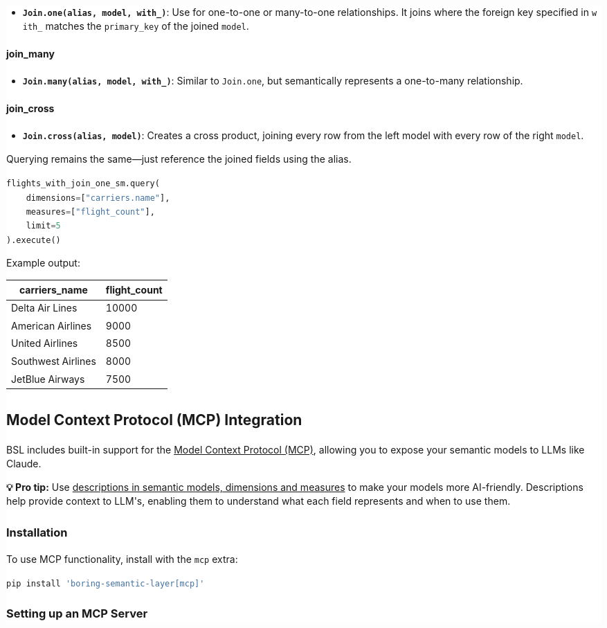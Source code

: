 - **`Join.one(alias, model, with_)`**: Use for one-to-one or many-to-one relationships. It joins where the foreign key specified in `with_` matches the `primary_key` of the joined `model`.

#### join_many

- **`Join.many(alias, model, with_)`**: Similar to `Join.one`, but semantically represents a one-to-many relationship.

#### join_cross

- **`Join.cross(alias, model)`**: Creates a cross product, joining every row from the left model with every row of the right `model`.

Querying remains the same—just reference the joined fields using the alias.

```python
flights_with_join_one_sm.query(
    dimensions=["carriers.name"],
    measures=["flight_count"],
    limit=5
).execute()
```

Example output:

| carriers_name      | flight_count |
| ------------------ | ------------ |
| Delta Air Lines    | 10000        |
| American Airlines  | 9000         |
| United Airlines    | 8500         |
| Southwest Airlines | 8000         |
| JetBlue Airways    | 7500         |

## Model Context Protocol (MCP) Integration

BSL includes built-in support for the [Model Context Protocol (MCP)](https://github.com/modelcontextprotocol/python-sdk), allowing you to expose your semantic models to LLMs like Claude.

**💡 Pro tip:** Use [descriptions in semantic models, dimensions and measures](#adding-descriptions-to-semantic-models-dimensions-and-measures) to make your models more AI-friendly. Descriptions help provide context to LLM's, enabling them to understand what each field represents and when to use them.

### Installation

To use MCP functionality, install with the `mcp` extra:

```bash
pip install 'boring-semantic-layer[mcp]'
```

### Setting up an MCP Server
